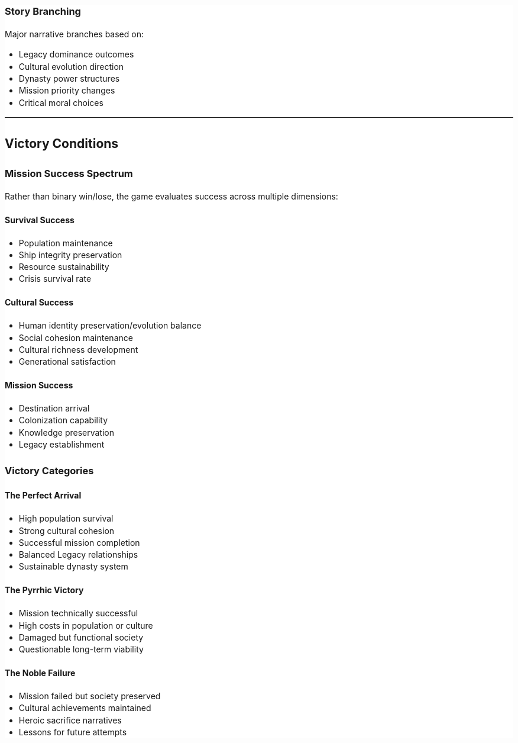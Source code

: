 ### Story Branching
Major narrative branches based on:
- Legacy dominance outcomes
- Cultural evolution direction
- Dynasty power structures
- Mission priority changes
- Critical moral choices

---

## Victory Conditions

### Mission Success Spectrum
Rather than binary win/lose, the game evaluates success across multiple dimensions:

#### Survival Success
- Population maintenance
- Ship integrity preservation
- Resource sustainability
- Crisis survival rate

#### Cultural Success
- Human identity preservation/evolution balance
- Social cohesion maintenance
- Cultural richness development
- Generational satisfaction

#### Mission Success
- Destination arrival
- Colonization capability
- Knowledge preservation
- Legacy establishment

### Victory Categories

#### The Perfect Arrival
- High population survival
- Strong cultural cohesion
- Successful mission completion
- Balanced Legacy relationships
- Sustainable dynasty system

#### The Pyrrhic Victory
- Mission technically successful
- High costs in population or culture
- Damaged but functional society
- Questionable long-term viability

#### The Noble Failure
- Mission failed but society preserved
- Cultural achievements maintained
- Heroic sacrifice narratives
- Lessons for future attempts
